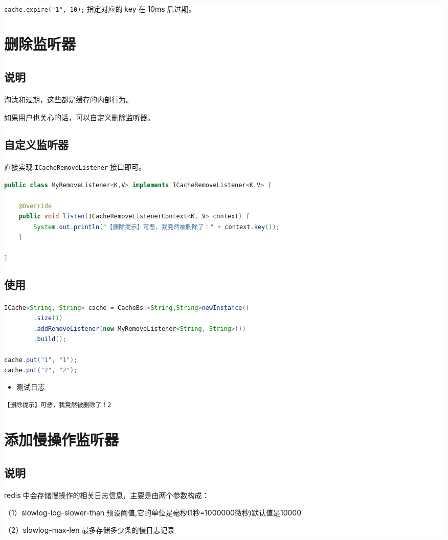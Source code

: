 `cache.expire("1", 10);` 指定对应的 key 在 10ms 后过期。

# 删除监听器

## 说明

淘汰和过期，这些都是缓存的内部行为。

如果用户也关心的话，可以自定义删除监听器。

## 自定义监听器

直接实现 `ICacheRemoveListener` 接口即可。

```java
public class MyRemoveListener<K,V> implements ICacheRemoveListener<K,V> {

    @Override
    public void listen(ICacheRemoveListenerContext<K, V> context) {
        System.out.println("【删除提示】可恶，我竟然被删除了！" + context.key());
    }

}
```

## 使用

```java
ICache<String, String> cache = CacheBs.<String,String>newInstance()
        .size(1)
        .addRemoveListener(new MyRemoveListener<String, String>())
        .build();

cache.put("1", "1");
cache.put("2", "2");
```

- 测试日志

```
【删除提示】可恶，我竟然被删除了！2
```

# 添加慢操作监听器

## 说明

redis 中会存储慢操作的相关日志信息，主要是由两个参数构成：

（1）slowlog-log-slower-than 预设阈值,它的单位是毫秒(1秒=1000000微秒)默认值是10000

（2）slowlog-max-len 最多存储多少条的慢日志记录

